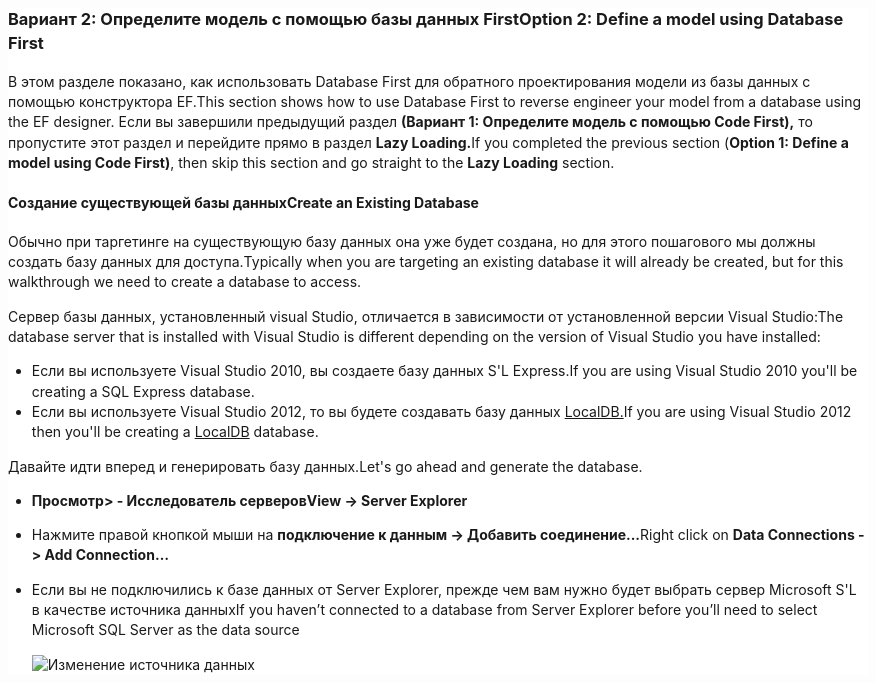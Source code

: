 ### <a name="option-2-define-a-model-using-database-first"></a><span data-ttu-id="dd6de-158">Вариант 2: Определите модель с помощью базы данных First</span><span class="sxs-lookup"><span data-stu-id="dd6de-158">Option 2: Define a model using Database First</span></span>

<span data-ttu-id="dd6de-159">В этом разделе показано, как использовать Database First для обратного проектирования модели из базы данных с помощью конструктора EF.</span><span class="sxs-lookup"><span data-stu-id="dd6de-159">This section shows how to use Database First to reverse engineer your model from a database using the EF designer.</span></span> <span data-ttu-id="dd6de-160">Если вы завершили предыдущий раздел **(Вариант 1: Определите модель с помощью Code First),** то пропустите этот раздел и перейдите прямо в раздел **Lazy Loading.**</span><span class="sxs-lookup"><span data-stu-id="dd6de-160">If you completed the previous section (**Option 1: Define a model using Code First)**, then skip this section and go straight to the **Lazy Loading** section.</span></span>

#### <a name="create-an-existing-database"></a><span data-ttu-id="dd6de-161">Создание существующей базы данных</span><span class="sxs-lookup"><span data-stu-id="dd6de-161">Create an Existing Database</span></span>

<span data-ttu-id="dd6de-162">Обычно при таргетинге на существующую базу данных она уже будет создана, но для этого пошагового мы должны создать базу данных для доступа.</span><span class="sxs-lookup"><span data-stu-id="dd6de-162">Typically when you are targeting an existing database it will already be created, but for this walkthrough we need to create a database to access.</span></span>

<span data-ttu-id="dd6de-163">Сервер базы данных, установленный visual Studio, отличается в зависимости от установленной версии Visual Studio:</span><span class="sxs-lookup"><span data-stu-id="dd6de-163">The database server that is installed with Visual Studio is different depending on the version of Visual Studio you have installed:</span></span>

-   <span data-ttu-id="dd6de-164">Если вы используете Visual Studio 2010, вы создаете базу данных S'L Express.</span><span class="sxs-lookup"><span data-stu-id="dd6de-164">If you are using Visual Studio 2010 you'll be creating a SQL Express database.</span></span>
-   <span data-ttu-id="dd6de-165">Если вы используете Visual Studio 2012, то вы будете создавать базу данных [LocalDB.](https://msdn.microsoft.com/library/hh510202.aspx)</span><span class="sxs-lookup"><span data-stu-id="dd6de-165">If you are using Visual Studio 2012 then you'll be creating a [LocalDB](https://msdn.microsoft.com/library/hh510202.aspx) database.</span></span>

<span data-ttu-id="dd6de-166">Давайте идти вперед и генерировать базу данных.</span><span class="sxs-lookup"><span data-stu-id="dd6de-166">Let's go ahead and generate the database.</span></span>

-   <span data-ttu-id="dd6de-167">**Просмотр&gt; - Исследователь серверов**</span><span class="sxs-lookup"><span data-stu-id="dd6de-167">**View -&gt; Server Explorer**</span></span>
-   <span data-ttu-id="dd6de-168">Нажмите правой кнопкой мыши на **подключение к данным -&gt; Добавить соединение...**</span><span class="sxs-lookup"><span data-stu-id="dd6de-168">Right click on **Data Connections -&gt; Add Connection…**</span></span>
-   <span data-ttu-id="dd6de-169">Если вы не подключились к базе данных от Server Explorer, прежде чем вам нужно будет выбрать сервер Microsoft S'L в качестве источника данных</span><span class="sxs-lookup"><span data-stu-id="dd6de-169">If you haven’t connected to a database from Server Explorer before you’ll need to select Microsoft SQL Server as the data source</span></span>

    ![Изменение источника данных](~/ef6/media/changedatasource.png)
